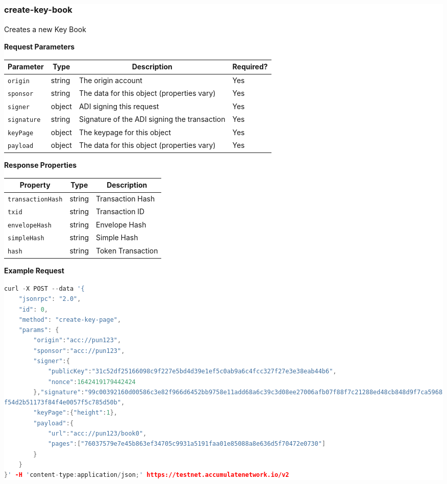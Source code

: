 ### create-key-book

Creates a new Key Book

**Request Parameters**

| Parameter   | Type   | Description                                  | Required? |
| ----------- | ------ | -------------------------------------------- | --------- |
| `origin`    | string | The origin account                           | Yes       |
| `sponsor`   | string | The data for this object (properties vary)   | Yes       |
| `signer`    | object | ADI signing this request                     | Yes       |
| `signature` | string | Signature of the ADI signing the transaction | Yes       |
| `keyPage`   | object | The keypage for this object                  | Yes       |
| `payload`   | object | The data for this object (properties vary)   | Yes       |

**Response Properties**

| Property          | Type   | Description       |
| ----------------- | ------ | ----------------- |
| `transactionHash` | string | Transaction Hash  |
| `txid`            | string | Transaction ID    |
| `envelopeHash`    | string | Envelope Hash     |
| `simpleHash`      | string | Simple Hash       |
| `hash`            | string | Token Transaction |

**Example Request**

```cpp
curl -X POST --data '{
    "jsonrpc": "2.0",
    "id": 0,
    "method": "create-key-page",
    "params": {
        "origin":"acc://pun123",
        "sponsor":"acc://pun123",
        "signer":{
            "publicKey":"31c52df25166098c9f227e5bd4d39e1ef5c0ab9a6c4fcc327f27e3e38eab44b6",
            "nonce":1642419179442424
        },"signature":"99c00392160d00586c3e82f966d6452bb9758e11add68a6c39c3d08ee27006afb07f88f7c21288ed48cb848d9f7ca5968f54d2b51173f84f4e0057f5c785d50b",
        "keyPage":{"height":1},
        "payload":{
            "url":"acc://pun123/book0",
            "pages":["76037579e7e45b863ef34705c9931a5191faa01e85088a8e636d5f70472e0730"]
        }
    }
}' -H 'content-type:application/json;' https://testnet.accumulatenetwork.io/v2
```

